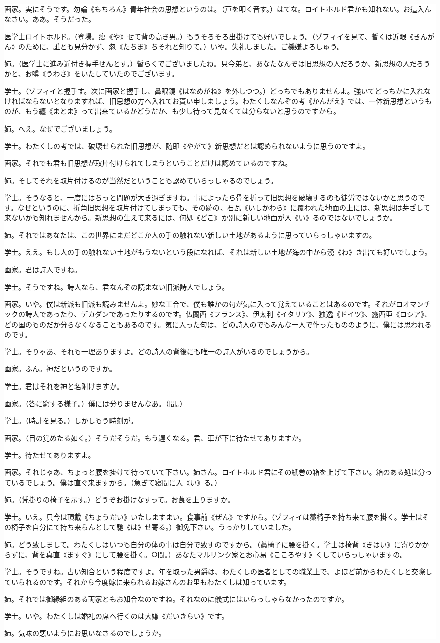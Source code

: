 画家。実にそうです。勿論《もちろん》青年社会の思想というのは。（戸を叩く音す。）はてな。ロイトホルド君かも知れない。お這入んなさい。ああ。そうだった。

医学士ロイトホルド。（登場。痩《や》せて背の高き男。）もうそろそろ出掛けても好いでしょう。（ゾフィイを見て、暫くは近眼《きんがん》のために、誰とも見分かず、忽《たちま》ちそれと知りて。）いや。失礼しました。ご機嫌よろしゅう。

姉。（医学士に進み近付き握手せんとす。）暫らくでございましたね。只今弟と、あなたなんぞは旧思想の人だろうか、新思想の人だろうかと、お噂《うわさ》をいたしていたのでございます。

学士。（ゾフィイと握手す。次に画家と握手し、鼻眼鏡《はなめがね》を外しつつ。）どっちでもありませんよ。強いてどっちかに入れなければならないとなりますれば、旧思想の方へ入れてお貰い申しましょう。わたくしなんぞの考《かんがえ》では、一体新思想というものが、もう纏《まとま》って出来ているかどうだか、も少し待って見なくては分らないと思うのですから。

姉。へえ。なぜでございましょう。

学士。わたくしの考では、破壊せられた旧思想が、随即《やがて》新思想だとは認められないように思うのですよ。

画家。それでも君も旧思想が取片付けられてしまうということだけは認めているのですね。

姉。そしてそれを取片付けるのが当然だということも認めていらっしゃるのでしょう。

学士。そうなると、一度にはちっと問題が大き過ぎますね。事によったら骨を折って旧思想を破壊するのも徒労ではないかと思うのです。なぜというのに、折角旧思想を取片付けてしまっても、その跡の、石瓦《いしかわら》に覆われた地面の上には、新思想は芽ざして来ないかも知れませんから。新思想の生えて来るには、何処《どこ》か別に新しい地面が入《い》るのではないでしょうか。

姉。それではあなたは、この世界にまだどこか人の手の触れない新しい土地があるように思っていらっしゃいますの。

学士。ええ。もし人の手の触れない土地がもうないという段になれば、それは新しい土地が海の中から湧《わ》き出ても好いでしょう。

画家。君は詩人ですね。

学士。そうですね。詩人なら、君なんぞの読まない旧派詩人でしょう。

画家。いや。僕は新派も旧派も読みませんよ。妙な工合で、僕も誰かの句が気に入って覚えていることはあるのです。それがロオマンチックの詩人であったり、デカダンであったりするのです。仏蘭西《フランス》、伊太利《イタリア》、独逸《ドイツ》、露西亜《ロシア》、どの国のものだか分らなくなることもあるのです。気に入った句は、どの詩人のでもみんな一人で作ったもののように、僕には思われるのです。

学士。そりゃあ、それも一理ありますよ。どの詩人の背後にも唯一の詩人がいるのでしょうから。

画家。ふん。神だというのですか。

学士。君はそれを神と名附けますか。

画家。（答に窮する様子。）僕には分りませんなあ。（間。）

学士。（時計を見る。）しかしもう時刻が。

画家。（目の覚めたる如く。）そうだそうだ。もう遅くなる。君、車が下に待たせてありますか。

学士。待たせてありますよ。

画家。それじゃあ、ちょっと腰を掛けて待っていて下さい。姉さん。ロイトホルド君にその紙巻の箱を上げて下さい。箱のある処は分っているでしょう。僕は直ぐ来ますから。（急ぎて寝間に入《い》る。）

姉。（凭掛りの椅子を示す。）どうぞお掛けなすって。お莨を上りますか。

学士。いえ。只今は頂戴《ちょうだい》いたしますまい。食事前《ぜん》ですから。（ゾフィイは藁椅子を持ち来て腰を掛く。学士はその椅子を自分にて持ち来らんとして馳《は》せ寄る。）御免下さい。うっかりしていました。

姉。どう致しまして。わたくしはいつも自分の体の事は自分で致すのですから。（藁椅子に腰を掛く。学士は椅背《きはい》に寄りかからずに、背を真直《ますぐ》にして腰を掛く。○間。）あなたマルリンク家とお心易《こころやす》くしていらっしゃいますの。

学士。そうですね。古い知合という程度ですよ。年を取った男爵は、わたくしの医者としての職業上で、よほど前からわたくしと交際していられるのです。それから今度嫁に来られるお嫁さんのお里もわたくしは知っています。

姉。それでは御縁組のある両家ともお知合なのですね。それなのに儀式にはいらっしゃらなかったのですか。

学士。いや。わたくしは婚礼の席へ行くのは大嫌《だいきらい》です。

姉。気味の悪いようにお思いなさるのでしょうか。
